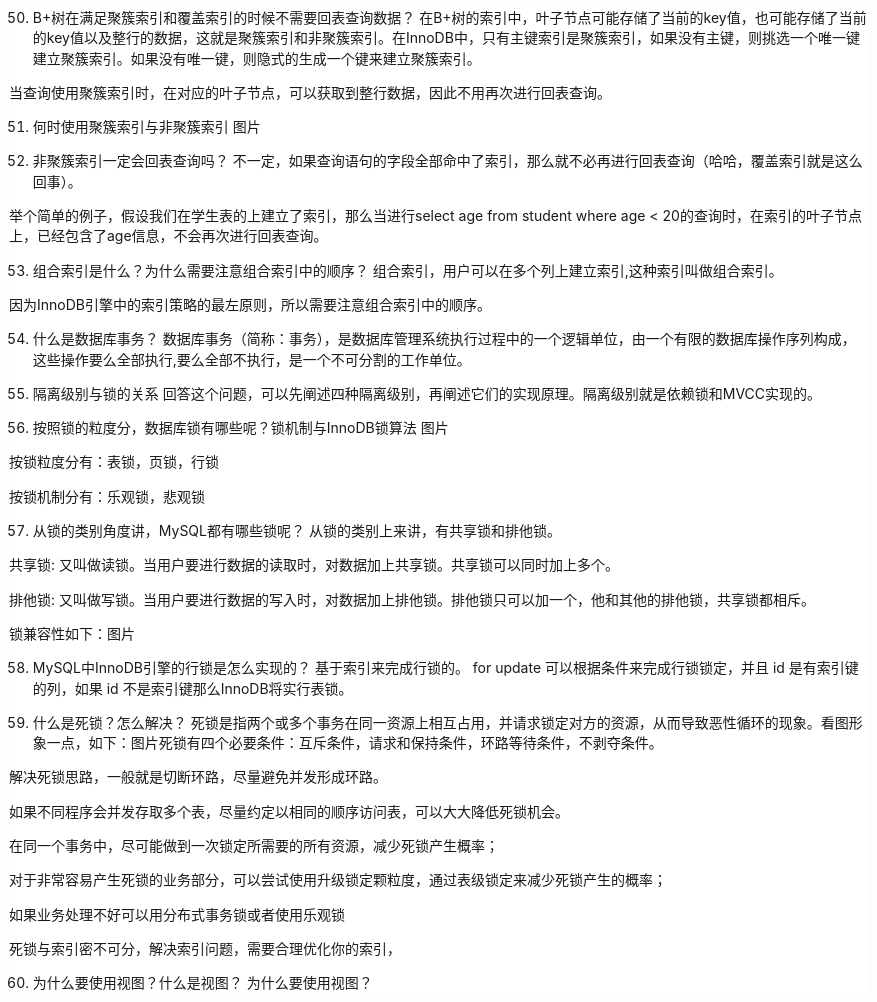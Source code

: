 50. B+树在满足聚簇索引和覆盖索引的时候不需要回表查询数据？
在B+树的索引中，叶子节点可能存储了当前的key值，也可能存储了当前的key值以及整行的数据，这就是聚簇索引和非聚簇索引。在InnoDB中，只有主键索引是聚簇索引，如果没有主键，则挑选一个唯一键建立聚簇索引。如果没有唯一键，则隐式的生成一个键来建立聚簇索引。

当查询使用聚簇索引时，在对应的叶子节点，可以获取到整行数据，因此不用再次进行回表查询。

51. 何时使用聚簇索引与非聚簇索引
图片

52. 非聚簇索引一定会回表查询吗？
不一定，如果查询语句的字段全部命中了索引，那么就不必再进行回表查询（哈哈，覆盖索引就是这么回事）。

举个简单的例子，假设我们在学生表的上建立了索引，那么当进行select age from student where age < 20的查询时，在索引的叶子节点上，已经包含了age信息，不会再次进行回表查询。

53. 组合索引是什么？为什么需要注意组合索引中的顺序？
组合索引，用户可以在多个列上建立索引,这种索引叫做组合索引。

因为InnoDB引擎中的索引策略的最左原则，所以需要注意组合索引中的顺序。

54. 什么是数据库事务？
数据库事务（简称：事务），是数据库管理系统执行过程中的一个逻辑单位，由一个有限的数据库操作序列构成，这些操作要么全部执行,要么全部不执行，是一个不可分割的工作单位。

55. 隔离级别与锁的关系
回答这个问题，可以先阐述四种隔离级别，再阐述它们的实现原理。隔离级别就是依赖锁和MVCC实现的。

56. 按照锁的粒度分，数据库锁有哪些呢？锁机制与InnoDB锁算法
图片

按锁粒度分有：表锁，页锁，行锁

按锁机制分有：乐观锁，悲观锁

57. 从锁的类别角度讲，MySQL都有哪些锁呢？
从锁的类别上来讲，有共享锁和排他锁。

共享锁: 又叫做读锁。当用户要进行数据的读取时，对数据加上共享锁。共享锁可以同时加上多个。

排他锁: 又叫做写锁。当用户要进行数据的写入时，对数据加上排他锁。排他锁只可以加一个，他和其他的排他锁，共享锁都相斥。

锁兼容性如下：图片

58. MySQL中InnoDB引擎的行锁是怎么实现的？
基于索引来完成行锁的。
for update 可以根据条件来完成行锁锁定，并且 id 是有索引键的列，如果 id 不是索引键那么InnoDB将实行表锁。

59. 什么是死锁？怎么解决？
死锁是指两个或多个事务在同一资源上相互占用，并请求锁定对方的资源，从而导致恶性循环的现象。看图形象一点，如下：图片死锁有四个必要条件：互斥条件，请求和保持条件，环路等待条件，不剥夺条件。

解决死锁思路，一般就是切断环路，尽量避免并发形成环路。

如果不同程序会并发存取多个表，尽量约定以相同的顺序访问表，可以大大降低死锁机会。

在同一个事务中，尽可能做到一次锁定所需要的所有资源，减少死锁产生概率；

对于非常容易产生死锁的业务部分，可以尝试使用升级锁定颗粒度，通过表级锁定来减少死锁产生的概率；

如果业务处理不好可以用分布式事务锁或者使用乐观锁

死锁与索引密不可分，解决索引问题，需要合理优化你的索引，

60. 为什么要使用视图？什么是视图？
为什么要使用视图？
